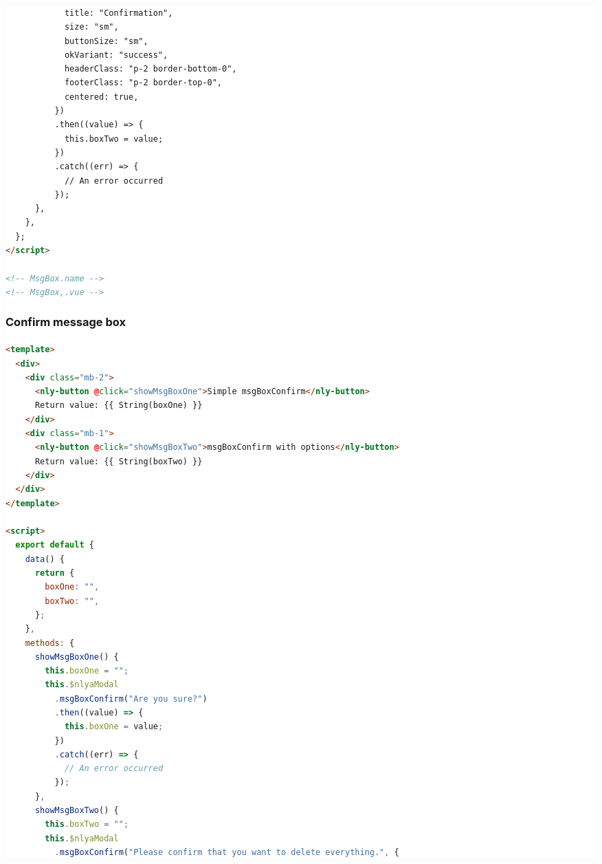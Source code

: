```html
            title: "Confirmation",
            size: "sm",
            buttonSize: "sm",
            okVariant: "success",
            headerClass: "p-2 border-bottom-0",
            footerClass: "p-2 border-top-0",
            centered: true,
          })
          .then((value) => {
            this.boxTwo = value;
          })
          .catch((err) => {
            // An error occurred
          });
      },
    },
  };
</script>

<!-- MsgBox.name -->
<!-- MsgBox,.vue -->
```

### Confirm message box

```html
<template>
  <div>
    <div class="mb-2">
      <nly-button @click="showMsgBoxOne">Simple msgBoxConfirm</nly-button>
      Return value: {{ String(boxOne) }}
    </div>
    <div class="mb-1">
      <nly-button @click="showMsgBoxTwo">msgBoxConfirm with options</nly-button>
      Return value: {{ String(boxTwo) }}
    </div>
  </div>
</template>

<script>
  export default {
    data() {
      return {
        boxOne: "",
        boxTwo: "",
      };
    },
    methods: {
      showMsgBoxOne() {
        this.boxOne = "";
        this.$nlyaModal
          .msgBoxConfirm("Are you sure?")
          .then((value) => {
            this.boxOne = value;
          })
          .catch((err) => {
            // An error occurred
          });
      },
      showMsgBoxTwo() {
        this.boxTwo = "";
        this.$nlyaModal
          .msgBoxConfirm("Please confirm that you want to delete everything.", {
```